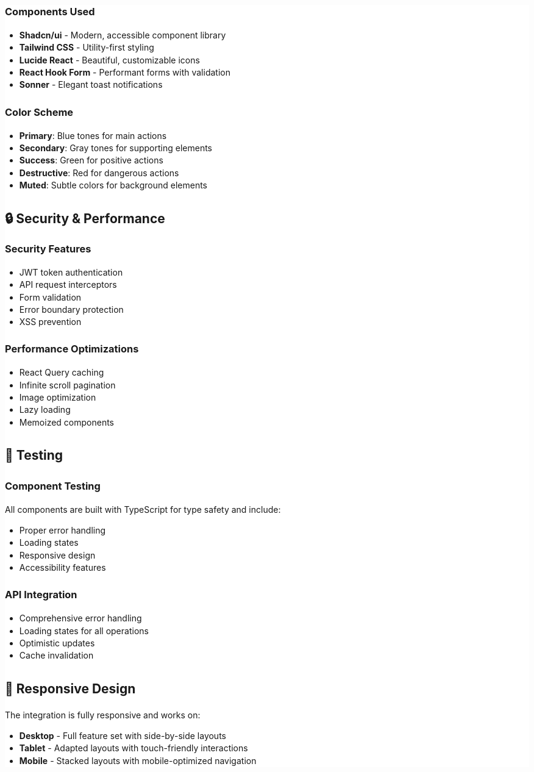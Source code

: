 ### **Components Used**
- **Shadcn/ui** - Modern, accessible component library
- **Tailwind CSS** - Utility-first styling
- **Lucide React** - Beautiful, customizable icons
- **React Hook Form** - Performant forms with validation
- **Sonner** - Elegant toast notifications

### **Color Scheme**
- **Primary**: Blue tones for main actions
- **Secondary**: Gray tones for supporting elements
- **Success**: Green for positive actions
- **Destructive**: Red for dangerous actions
- **Muted**: Subtle colors for background elements

## 🔒 Security & Performance

### **Security Features**
- JWT token authentication
- API request interceptors
- Form validation
- Error boundary protection
- XSS prevention

### **Performance Optimizations**
- React Query caching
- Infinite scroll pagination
- Image optimization
- Lazy loading
- Memoized components

## 🧪 Testing

### **Component Testing**
All components are built with TypeScript for type safety and include:
- Proper error handling
- Loading states
- Responsive design
- Accessibility features

### **API Integration**
- Comprehensive error handling
- Loading states for all operations
- Optimistic updates
- Cache invalidation

## 📱 Responsive Design

The integration is fully responsive and works on:
- **Desktop** - Full feature set with side-by-side layouts
- **Tablet** - Adapted layouts with touch-friendly interactions
- **Mobile** - Stacked layouts with mobile-optimized navigation
